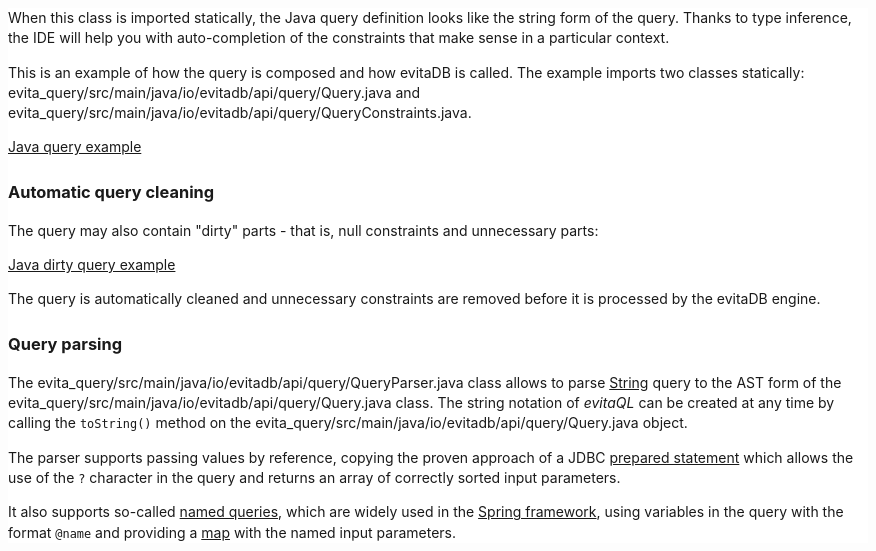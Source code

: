 When this class is imported statically, the Java query definition looks like the string form of the query.
Thanks to type inference, the IDE will help you with auto-completion of the constraints that make sense in a particular
context.

This is an example of how the query is composed and how evitaDB is called. The example imports two classes statically:
<SourceClass>evita_query/src/main/java/io/evitadb/api/query/Query.java</SourceClass> and
<SourceClass>evita_query/src/main/java/io/evitadb/api/query/QueryConstraints.java</SourceClass>.

<SourceCodeTabs setup="evita_functional_tests/src/test/resources/META-INF/documentation/evitaql-init.java">

[Java query example](/documentation/user/en/use/api/example/java-query-example.java)
</SourceCodeTabs>

### Automatic query cleaning

The query may also contain "dirty" parts - that is, null constraints and unnecessary parts:

<SourceCodeTabs setup="evita_functional_tests/src/test/resources/META-INF/documentation/evitaql-init.java">

[Java dirty query example](/documentation/user/en/use/api/example/java-dirty-query-example.java)
</SourceCodeTabs>

The query is automatically cleaned and unnecessary constraints are removed before it is processed by the evitaDB engine.

### Query parsing

The <SourceClass>evita_query/src/main/java/io/evitadb/api/query/QueryParser.java</SourceClass> class allows to parse
[String](https://docs.oracle.com/en/java/javase/17/docs/api/java.base/java/lang/String.html) query to the AST
form of the <SourceClass>evita_query/src/main/java/io/evitadb/api/query/Query.java</SourceClass> class.
The string notation of *evitaQL* can be created at any time by calling the `toString()` method on the
<SourceClass>evita_query/src/main/java/io/evitadb/api/query/Query.java</SourceClass> object.

The parser supports passing values by reference, copying the proven approach of a JDBC
[prepared statement](https://docs.oracle.com/javase/tutorial/jdbc/basics/prepared.html)
which allows the use of the `?` character in the query and returns an array of correctly sorted input parameters.

It also supports so-called
[named queries](https://docs.spring.io/spring-framework/docs/current/javadoc-api/org/springframework/jdbc/core/namedparam/NamedParameterJdbcTemplate.html),
which are widely used in the [Spring framework](https://spring.io/projects/spring-data-jdbc), using variables in the
query with the format `@name` and providing a [map](https://docs.oracle.com/javase/8/docs/api/java/util/Map.html) with
the named input parameters.
